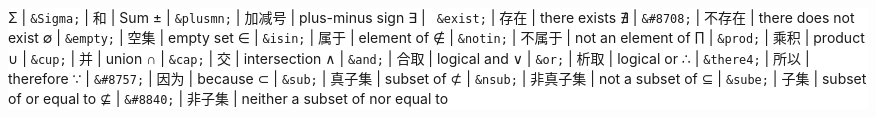 &Sigma; | `&Sigma;` | 和 | Sum
&plusmn; | `&plusmn;` | 加减号 | plus-minus sign
&exist; | `	&exist;` | 存在 | there exists
&#8708; | `&#8708;` | 不存在 | there does not exist 
∅ | `&empty;` | 空集 | empty set
&isin; | `&isin;` | 属于 | element of
&notin; | `&notin;` | 不属于 | not an element of
∏ | `&prod;` | 乘积 | product
∪ | `&cup;` | 并 | union
∩ | `&cap;` | 交 | intersection
∧ | `&and;` | 合取 | logical and
∨ | `&or;` | 析取 | logical or
∴ | `&there4;` | 所以 | therefore
∵ | `&#8757;` | 因为 | because
⊂ | `&sub;` | 真子集 | subset of
⊄ | `&nsub;` | 非真子集 | not a subset of
⊆ | `&sube;` | 子集 | subset of or equal to
⊈ | `&#8840;` | 非子集 | neither a subset of nor equal to

